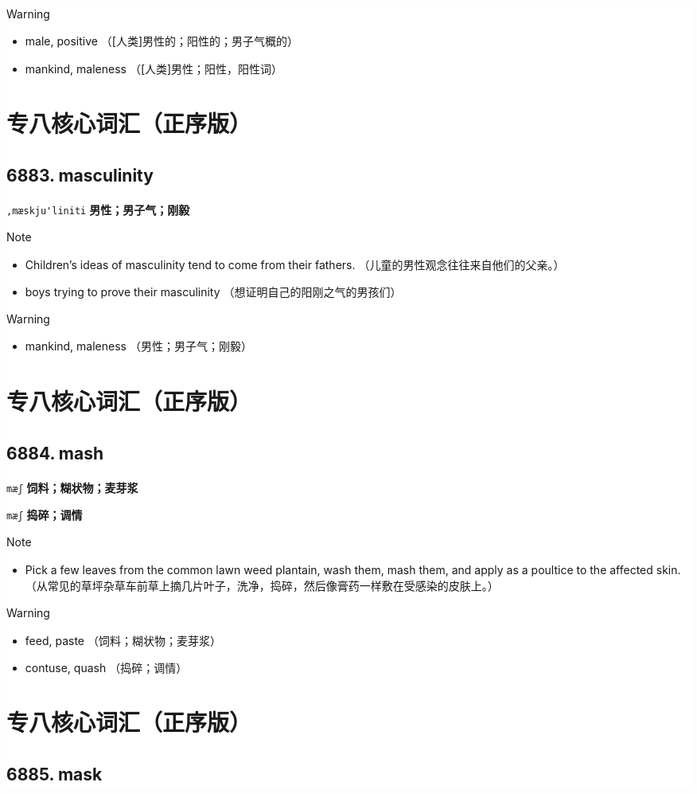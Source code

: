 > [!WARNING]
>
> - male, positive （[人类]男性的；阳性的；男子气概的）
>
> - mankind, maleness （[人类]男性；阳性，阳性词）
>

# 专八核心词汇（正序版）

## 6883. masculinity

`,mæskju'liniti`  **男性；男子气；刚毅**

> [!NOTE]
>
> - Children’s ideas of masculinity tend to come from their fathers. （儿童的男性观念往往来自他们的父亲。）
>
> - boys trying to prove their masculinity （想证明自己的阳刚之气的男孩们）
>

> [!WARNING]
>
> - mankind, maleness （男性；男子气；刚毅）
>

# 专八核心词汇（正序版）

## 6884. mash

`mæʃ`  **饲料；糊状物；麦芽浆**

`mæʃ`  **捣碎；调情**

> [!NOTE]
>
> - Pick a few leaves from the common lawn weed plantain, wash them, mash them, and apply as a poultice to the affected skin. （从常见的草坪杂草车前草上摘几片叶子，洗净，捣碎，然后像膏药一样敷在受感染的皮肤上。）
>

> [!WARNING]
>
> - feed, paste （饲料；糊状物；麦芽浆）
>
> - contuse, quash （捣碎；调情）
>

# 专八核心词汇（正序版）

## 6885. mask
